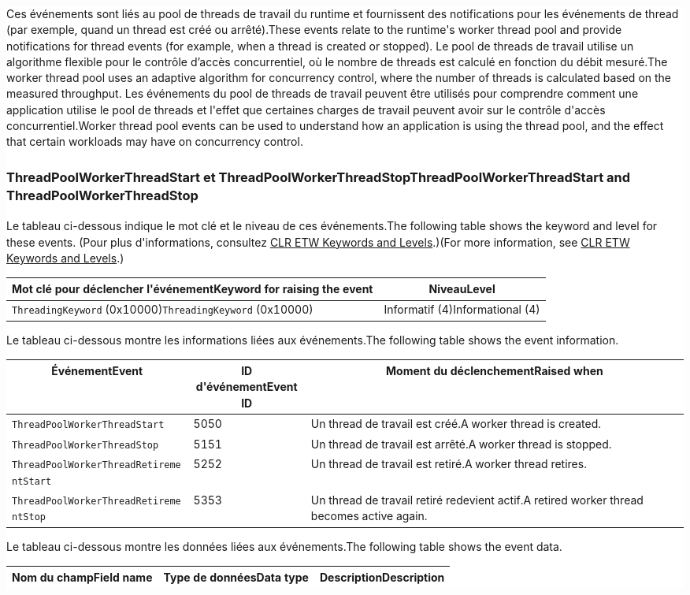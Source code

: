  <span data-ttu-id="4eef2-108">Ces événements sont liés au pool de threads de travail du runtime et fournissent des notifications pour les événements de thread (par exemple, quand un thread est créé ou arrêté).</span><span class="sxs-lookup"><span data-stu-id="4eef2-108">These events relate to the runtime's worker thread pool and provide notifications for thread events (for example, when a thread is created or stopped).</span></span> <span data-ttu-id="4eef2-109">Le pool de threads de travail utilise un algorithme flexible pour le contrôle d’accès concurrentiel, où le nombre de threads est calculé en fonction du débit mesuré.</span><span class="sxs-lookup"><span data-stu-id="4eef2-109">The worker thread pool uses an adaptive algorithm for concurrency control, where the number of threads is calculated based on the measured throughput.</span></span> <span data-ttu-id="4eef2-110">Les événements du pool de threads de travail peuvent être utilisés pour comprendre comment une application utilise le pool de threads et l'effet que certaines charges de travail peuvent avoir sur le contrôle d'accès concurrentiel.</span><span class="sxs-lookup"><span data-stu-id="4eef2-110">Worker thread pool events can be used to understand how an application is using the thread pool, and the effect that certain workloads may have on concurrency control.</span></span>  
  
### <a name="threadpoolworkerthreadstart-and-threadpoolworkerthreadstop"></a><span data-ttu-id="4eef2-111">ThreadPoolWorkerThreadStart et ThreadPoolWorkerThreadStop</span><span class="sxs-lookup"><span data-stu-id="4eef2-111">ThreadPoolWorkerThreadStart and ThreadPoolWorkerThreadStop</span></span>  
 <span data-ttu-id="4eef2-112">Le tableau ci-dessous indique le mot clé et le niveau de ces événements.</span><span class="sxs-lookup"><span data-stu-id="4eef2-112">The following table shows the keyword and level for these events.</span></span> <span data-ttu-id="4eef2-113">(Pour plus d'informations, consultez [CLR ETW Keywords and Levels](../../../docs/framework/performance/clr-etw-keywords-and-levels.md).)</span><span class="sxs-lookup"><span data-stu-id="4eef2-113">(For more information, see [CLR ETW Keywords and Levels](../../../docs/framework/performance/clr-etw-keywords-and-levels.md).)</span></span>  
  
|<span data-ttu-id="4eef2-114">Mot clé pour déclencher l'événement</span><span class="sxs-lookup"><span data-stu-id="4eef2-114">Keyword for raising the event</span></span>|<span data-ttu-id="4eef2-115">Niveau</span><span class="sxs-lookup"><span data-stu-id="4eef2-115">Level</span></span>|  
|-----------------------------------|-----------|  
|<span data-ttu-id="4eef2-116">`ThreadingKeyword` (0x10000)</span><span class="sxs-lookup"><span data-stu-id="4eef2-116">`ThreadingKeyword` (0x10000)</span></span>|<span data-ttu-id="4eef2-117">Informatif (4)</span><span class="sxs-lookup"><span data-stu-id="4eef2-117">Informational (4)</span></span>|  
  
 <span data-ttu-id="4eef2-118">Le tableau ci-dessous montre les informations liées aux événements.</span><span class="sxs-lookup"><span data-stu-id="4eef2-118">The following table shows the event information.</span></span>  
  
|<span data-ttu-id="4eef2-119">Événement</span><span class="sxs-lookup"><span data-stu-id="4eef2-119">Event</span></span>|<span data-ttu-id="4eef2-120">ID d'événement</span><span class="sxs-lookup"><span data-stu-id="4eef2-120">Event ID</span></span>|<span data-ttu-id="4eef2-121">Moment du déclenchement</span><span class="sxs-lookup"><span data-stu-id="4eef2-121">Raised when</span></span>|  
|-|-|-|  
|`ThreadPoolWorkerThreadStart`|<span data-ttu-id="4eef2-122">50</span><span class="sxs-lookup"><span data-stu-id="4eef2-122">50</span></span>|<span data-ttu-id="4eef2-123">Un thread de travail est créé.</span><span class="sxs-lookup"><span data-stu-id="4eef2-123">A worker thread is created.</span></span>|  
|`ThreadPoolWorkerThreadStop`|<span data-ttu-id="4eef2-124">51</span><span class="sxs-lookup"><span data-stu-id="4eef2-124">51</span></span>|<span data-ttu-id="4eef2-125">Un thread de travail est arrêté.</span><span class="sxs-lookup"><span data-stu-id="4eef2-125">A worker thread is stopped.</span></span>|  
|`ThreadPoolWorkerThreadRetirementStart`|<span data-ttu-id="4eef2-126">52</span><span class="sxs-lookup"><span data-stu-id="4eef2-126">52</span></span>|<span data-ttu-id="4eef2-127">Un thread de travail est retiré.</span><span class="sxs-lookup"><span data-stu-id="4eef2-127">A worker thread retires.</span></span>|  
|`ThreadPoolWorkerThreadRetirementStop`|<span data-ttu-id="4eef2-128">53</span><span class="sxs-lookup"><span data-stu-id="4eef2-128">53</span></span>|<span data-ttu-id="4eef2-129">Un thread de travail retiré redevient actif.</span><span class="sxs-lookup"><span data-stu-id="4eef2-129">A retired worker thread becomes active again.</span></span>|  
  
 <span data-ttu-id="4eef2-130">Le tableau ci-dessous montre les données liées aux événements.</span><span class="sxs-lookup"><span data-stu-id="4eef2-130">The following table shows the event data.</span></span>  
  
|<span data-ttu-id="4eef2-131">Nom du champ</span><span class="sxs-lookup"><span data-stu-id="4eef2-131">Field name</span></span>|<span data-ttu-id="4eef2-132">Type de données</span><span class="sxs-lookup"><span data-stu-id="4eef2-132">Data type</span></span>|<span data-ttu-id="4eef2-133">Description</span><span class="sxs-lookup"><span data-stu-id="4eef2-133">Description</span></span>|  
|----------------|---------------|-----------------|  